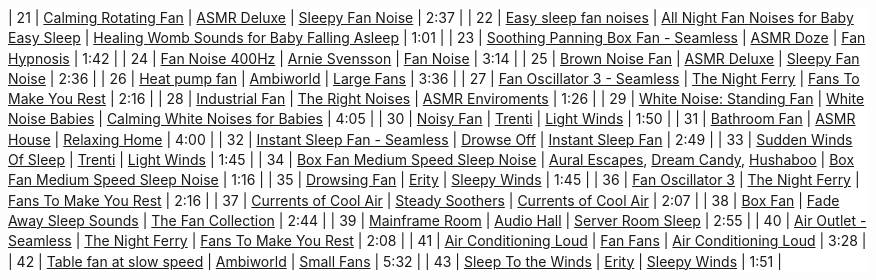 | 21 | [Calming Rotating Fan](https://open.spotify.com/track/5msNX0K6XQ2p8VoMLmITa3) | [ASMR Deluxe](https://open.spotify.com/artist/6ymmMXSFB9EVMsSZykjkmm) | [Sleepy Fan Noise](https://open.spotify.com/album/3PoRDhSdc7td4ALL2xFlxV) | 2:37 |
| 22 | [Easy sleep fan noises](https://open.spotify.com/track/4mNac1V3y5RPFksZHPbGZI) | [All Night Fan Noises for Baby Easy Sleep](https://open.spotify.com/artist/4qrG02e1xRd57Z9MEs2Gpl) | [Healing Womb Sounds for Baby Falling Asleep](https://open.spotify.com/album/68sYLbAHiz1FydobQOMap1) | 1:01 |
| 23 | [Soothing Panning Box Fan \- Seamless](https://open.spotify.com/track/2Jef9t38xnPQ2sH8AGM0HY) | [ASMR Doze](https://open.spotify.com/artist/2LQxmUm6LgVqKlTWuiFp2D) | [Fan Hypnosis](https://open.spotify.com/album/4O3JywlUAKSETN8w8CrcJf) | 1:42 |
| 24 | [Fan Noise 400Hz](https://open.spotify.com/track/5sORQ67ve1LqVt7PAIHTke) | [Arnie Svensson](https://open.spotify.com/artist/2c4t7MVOhTKEfz9tqIOrQa) | [Fan Noise](https://open.spotify.com/album/4xfa3mCyDi234UcSJzYSeg) | 3:14 |
| 25 | [Brown Noise Fan](https://open.spotify.com/track/3OxY25mxIc83yJnMUUnQWn) | [ASMR Deluxe](https://open.spotify.com/artist/6ymmMXSFB9EVMsSZykjkmm) | [Sleepy Fan Noise](https://open.spotify.com/album/3PoRDhSdc7td4ALL2xFlxV) | 2:36 |
| 26 | [Heat pump fan](https://open.spotify.com/track/1iNJRY6ycCPmxllaZN0R77) | [Ambiworld](https://open.spotify.com/artist/5iZR4UKrhE03RTdCSJo6eG) | [Large Fans](https://open.spotify.com/album/17PreSe3pwlu8bwO5fiRP8) | 3:36 |
| 27 | [Fan Oscillator 3 \- Seamless](https://open.spotify.com/track/6ezR2lsj6lMRY8JOUxK7EL) | [The Night Ferry](https://open.spotify.com/artist/5oJmfnmUzYimrw7CAk8Oyk) | [Fans To Make You Rest](https://open.spotify.com/album/4sYpk3pzq1kN5k2Hu7I2Ek) | 2:16 |
| 28 | [Industrial Fan](https://open.spotify.com/track/2tw1OtnzTPN34ClEqmKhwB) | [The Right Noises](https://open.spotify.com/artist/68HmrxxSwi1z5OvNg7ufJQ) | [ASMR Enviroments](https://open.spotify.com/album/1zwU28wkpBKhCM32okzJ9a) | 1:26 |
| 29 | [White Noise: Standing Fan](https://open.spotify.com/track/0HEvc3KhYG7aLb3t9vcJ4f) | [White Noise Babies](https://open.spotify.com/artist/7DCv5iEOfzc6EEe4GbFcOM) | [Calming White Noises for Babies](https://open.spotify.com/album/7GzRoCv5ratpayFSUrlkDi) | 4:05 |
| 30 | [Noisy Fan](https://open.spotify.com/track/6v26gYLZ1ItllcbSdP5jxF) | [Trenti](https://open.spotify.com/artist/1CiKilOYR8hGycGa1yxU53) | [Light Winds](https://open.spotify.com/album/7JqK532hRp6n0n7nnOa38c) | 1:50 |
| 31 | [Bathroom Fan](https://open.spotify.com/track/19oXvWzjYzWEvoJlLScQA0) | [ASMR House](https://open.spotify.com/artist/0eyKdB5nGKUPj5AEzdvlWk) | [Relaxing Home](https://open.spotify.com/album/6yS7nwiBJzHzO7RgHsZXaB) | 4:00 |
| 32 | [Instant Sleep Fan \- Seamless](https://open.spotify.com/track/7ujhfEhPrdFZtCoW6NBS0F) | [Drowse Off](https://open.spotify.com/artist/318hciCz2MiTnD1Mgb0BBG) | [Instant Sleep Fan](https://open.spotify.com/album/1EUs7ojZseL1y1nKaDgrFV) | 2:49 |
| 33 | [Sudden Winds Of Sleep](https://open.spotify.com/track/4A7py1e73Egn3G4JLnNHmw) | [Trenti](https://open.spotify.com/artist/1CiKilOYR8hGycGa1yxU53) | [Light Winds](https://open.spotify.com/album/7JqK532hRp6n0n7nnOa38c) | 1:45 |
| 34 | [Box Fan Medium Speed Sleep Noise](https://open.spotify.com/track/3zvRcOTRjbuDgUX5wAOMIo) | [Aural Escapes](https://open.spotify.com/artist/4kj7tHRcrRKoK8j7cvCmUu), [Dream Candy](https://open.spotify.com/artist/5FfxqUrqhaA8xH28GwIhr2), [Hushaboo](https://open.spotify.com/artist/5pEKINgSUwRy9OJ7yMdMQ1) | [Box Fan Medium Speed Sleep Noise](https://open.spotify.com/album/4uDeREWpOZRhdC0IlaqTbZ) | 1:16 |
| 35 | [Drowsing Fan](https://open.spotify.com/track/4rorNMIh6PEqMSTZLrKxbj) | [Erity](https://open.spotify.com/artist/252S10kCSN54mC9V1Q5xV6) | [Sleepy Winds](https://open.spotify.com/album/5ijg5JySc4tAxjJQtFdBv8) | 1:45 |
| 36 | [Fan Oscillator 3](https://open.spotify.com/track/7KX9CAVgKVzfIzG7Luf4GH) | [The Night Ferry](https://open.spotify.com/artist/5oJmfnmUzYimrw7CAk8Oyk) | [Fans To Make You Rest](https://open.spotify.com/album/4sYpk3pzq1kN5k2Hu7I2Ek) | 2:16 |
| 37 | [Currents of Cool Air](https://open.spotify.com/track/1Aldl4MwgpBy6YrE89G65k) | [Steady Soothers](https://open.spotify.com/artist/27j63jCz1F44eWrwtUBeJe) | [Currents of Cool Air](https://open.spotify.com/album/4RdYXeXLA4m7PqMIiPYieH) | 2:07 |
| 38 | [Box Fan](https://open.spotify.com/track/60GYN2VOmVl5zJELCE5Cn4) | [Fade Away Sleep Sounds](https://open.spotify.com/artist/5c7VpP33FVLibHz6LKoUgZ) | [The Fan Collection](https://open.spotify.com/album/1EfUnnXEA3h6DrQNd7HRdG) | 2:44 |
| 39 | [Mainframe Room](https://open.spotify.com/track/586PEGpYDmt1hotOlipJGH) | [Audio Hall](https://open.spotify.com/artist/2oE6i58qqic0JnyKf7rqtI) | [Server Room Sleep](https://open.spotify.com/album/0qgd74EN3Yz5wVl5gClMkS) | 2:55 |
| 40 | [Air Outlet \- Seamless](https://open.spotify.com/track/3eIHIQb7FsPPL69yT6Ko1h) | [The Night Ferry](https://open.spotify.com/artist/5oJmfnmUzYimrw7CAk8Oyk) | [Fans To Make You Rest](https://open.spotify.com/album/4sYpk3pzq1kN5k2Hu7I2Ek) | 2:08 |
| 41 | [Air Conditioning Loud](https://open.spotify.com/track/3hZrpgiTX4PISRFKZYFAMl) | [Fan Fans](https://open.spotify.com/artist/6vg3Al8inaxQiiwsbzccnF) | [Air Conditioning Loud](https://open.spotify.com/album/7ioZiLY0vsQ0Ic3TaJ293W) | 3:28 |
| 42 | [Table fan at slow speed](https://open.spotify.com/track/34iKolnzJvynn0GVsPemmF) | [Ambiworld](https://open.spotify.com/artist/5iZR4UKrhE03RTdCSJo6eG) | [Small Fans](https://open.spotify.com/album/3btR6iEz6kjNF7N78x0zqQ) | 5:32 |
| 43 | [Sleep To the Winds](https://open.spotify.com/track/5g7j4X2o9KegxVNij89MIQ) | [Erity](https://open.spotify.com/artist/252S10kCSN54mC9V1Q5xV6) | [Sleepy Winds](https://open.spotify.com/album/5ijg5JySc4tAxjJQtFdBv8) | 1:51 |